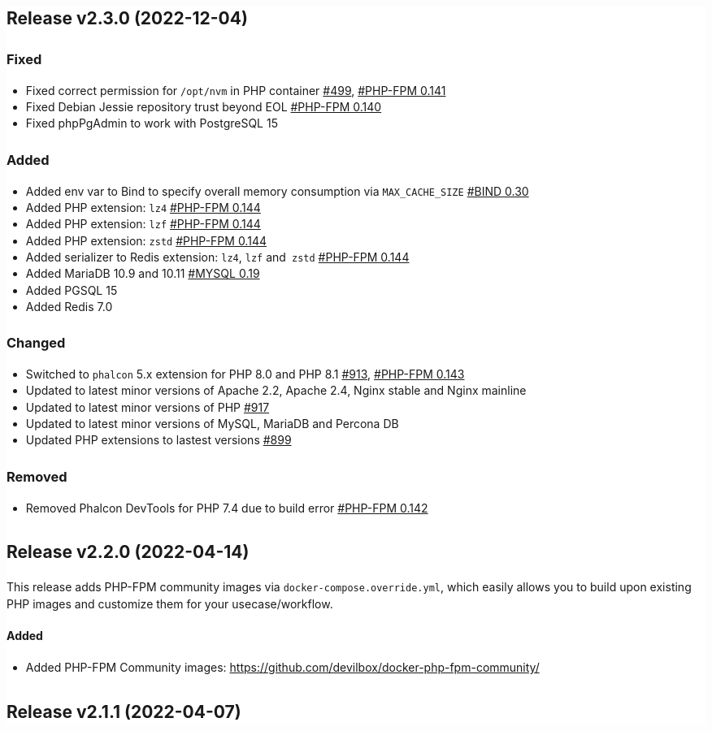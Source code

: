 
## Release v2.3.0 (2022-12-04)

### Fixed
- Fixed correct permission for `/opt/nvm` in PHP container [#499](https://github.com/cytopia/devilbox/issues/499), [#PHP-FPM 0.141](https://github.com/devilbox/docker-php-fpm/releases/tag/0.141)
- Fixed Debian Jessie repository trust beyond EOL [#PHP-FPM 0.140](https://github.com/devilbox/docker-php-fpm/releases/tag/0.140)
- Fixed phpPgAdmin to work with PostgreSQL 15

### Added
- Added env var to Bind to specify overall memory consumption via `MAX_CACHE_SIZE` [#BIND 0.30](https://github.com/cytopia/docker-bind/releases/tag/0.30)
- Added PHP extension: `lz4` [#PHP-FPM 0.144](https://github.com/devilbox/docker-php-fpm/releases/tag/0.144)
- Added PHP extension: `lzf` [#PHP-FPM 0.144](https://github.com/devilbox/docker-php-fpm/releases/tag/0.144)
- Added PHP extension: `zstd` [#PHP-FPM 0.144](https://github.com/devilbox/docker-php-fpm/releases/tag/0.144)
- Added serializer to Redis extension: `lz4`, `lzf` and` zstd` [#PHP-FPM 0.144](https://github.com/devilbox/docker-php-fpm/releases/tag/0.144)
- Added MariaDB 10.9 and 10.11 [#MYSQL 0.19](https://github.com/devilbox/docker-mysql/pull/24)
- Added PGSQL 15
- Added Redis 7.0

### Changed
- Switched to `phalcon` 5.x extension for PHP 8.0 and PHP 8.1 [#913](https://github.com/cytopia/devilbox/issues/913), [#PHP-FPM 0.143](https://github.com/devilbox/docker-php-fpm/releases/tag/0.143)
- Updated to latest minor versions of Apache 2.2, Apache 2.4, Nginx stable and Nginx mainline
- Updated to latest minor versions of PHP [#917](https://github.com/cytopia/devilbox/issues/917)
- Updated to latest minor versions of MySQL, MariaDB and Percona DB
- Updated PHP extensions to lastest versions [#899](https://github.com/cytopia/devilbox/issues/899)

### Removed
- Removed Phalcon DevTools for PHP 7.4 due to build error [#PHP-FPM 0.142](https://github.com/devilbox/docker-php-fpm/releases/tag/0.142)


## Release v2.2.0 (2022-04-14)

This release adds PHP-FPM community images via `docker-compose.override.yml`, which easily allows you
to build upon existing PHP images and customize them for your usecase/workflow.

#### Added
- Added PHP-FPM Community images: https://github.com/devilbox/docker-php-fpm-community/


## Release v2.1.1 (2022-04-07)
